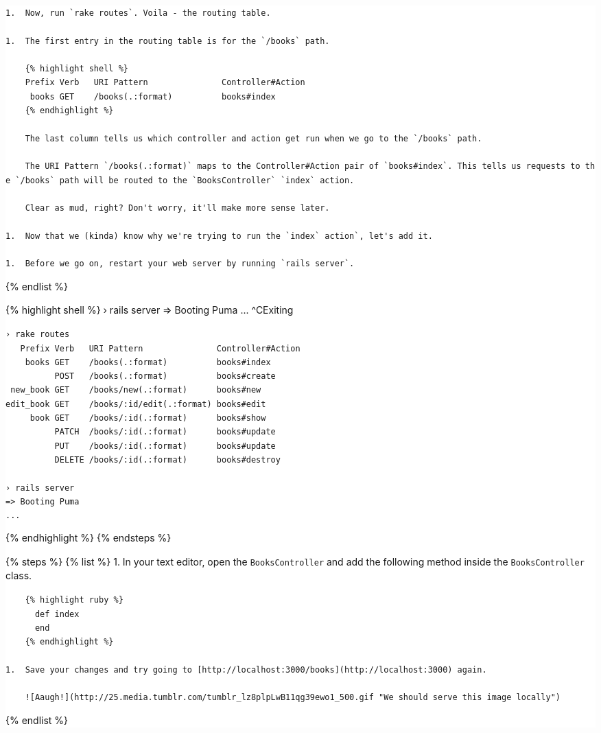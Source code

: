     1.  Now, run `rake routes`. Voila - the routing table.

    1.  The first entry in the routing table is for the `/books` path.

        {% highlight shell %}
        Prefix Verb   URI Pattern               Controller#Action
         books GET    /books(.:format)          books#index
        {% endhighlight %}

        The last column tells us which controller and action get run when we go to the `/books` path.

        The URI Pattern `/books(.:format)` maps to the Controller#Action pair of `books#index`. This tells us requests to the `/books` path will be routed to the `BooksController` `index` action.

        Clear as mud, right? Don't worry, it'll make more sense later.

    1.  Now that we (kinda) know why we're trying to run the `index` action`, let's add it.

    1.  Before we go on, restart your web server by running `rails server`.
  {% endlist %}

  {% highlight shell %}
    › rails server
    => Booting Puma
    ...
    ^CExiting

    › rake routes
       Prefix Verb   URI Pattern               Controller#Action
        books GET    /books(.:format)          books#index
              POST   /books(.:format)          books#create
     new_book GET    /books/new(.:format)      books#new
    edit_book GET    /books/:id/edit(.:format) books#edit
         book GET    /books/:id(.:format)      books#show
              PATCH  /books/:id(.:format)      books#update
              PUT    /books/:id(.:format)      books#update
              DELETE /books/:id(.:format)      books#destroy

    › rails server
    => Booting Puma
    ...
  {% endhighlight %}
{% endsteps %}

{% steps %}
  {% list %}
    1.  In your text editor, open the `BooksController` and add the following method inside the `BooksController` class.

        {% highlight ruby %}
          def index
          end
        {% endhighlight %}

    1.  Save your changes and try going to [http://localhost:3000/books](http://localhost:3000) again.

        ![Aaugh!](http://25.media.tumblr.com/tumblr_lz8plpLwB11qg39ewo1_500.gif "We should serve this image locally")
  {% endlist %}
